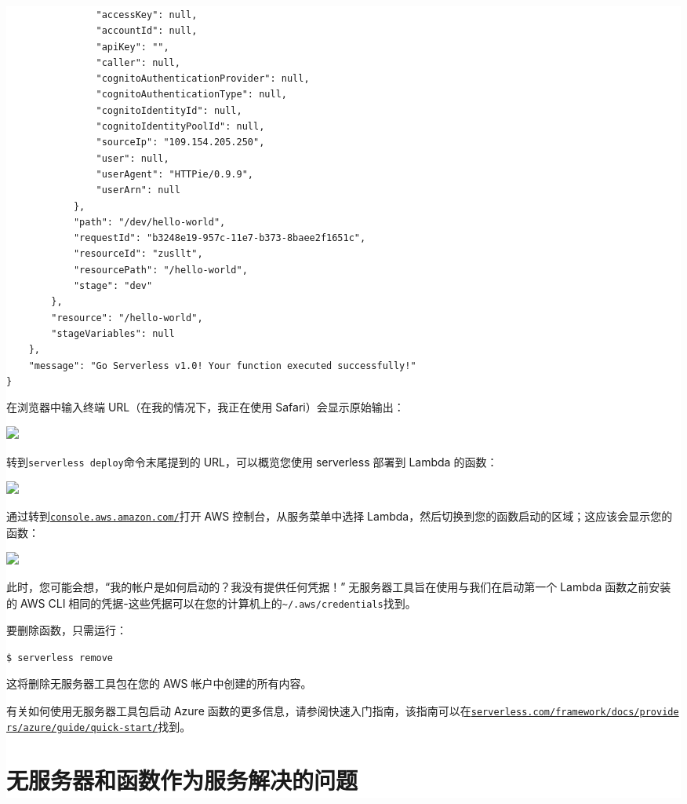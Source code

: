 ```
                "accessKey": null,
                "accountId": null,
                "apiKey": "",
                "caller": null,
                "cognitoAuthenticationProvider": null,
                "cognitoAuthenticationType": null,
                "cognitoIdentityId": null,
                "cognitoIdentityPoolId": null,
                "sourceIp": "109.154.205.250",
                "user": null,
                "userAgent": "HTTPie/0.9.9",
                "userArn": null
            },
            "path": "/dev/hello-world",
            "requestId": "b3248e19-957c-11e7-b373-8baee2f1651c",
            "resourceId": "zusllt",
            "resourcePath": "/hello-world",
            "stage": "dev"
        },
        "resource": "/hello-world",
        "stageVariables": null
    },
    "message": "Go Serverless v1.0! Your function executed successfully!"
}
```

在浏览器中输入终端 URL（在我的情况下，我正在使用 Safari）会显示原始输出：

![](https://github.com/OpenDocCN/freelearn-devops-pt2-zh/raw/master/docs/k8s-svls-app/img/9d4a4322-f408-4266-8db3-7f331506ad90.png)

转到`serverless deploy`命令末尾提到的 URL，可以概览您使用 serverless 部署到 Lambda 的函数：

![](https://github.com/OpenDocCN/freelearn-devops-pt2-zh/raw/master/docs/k8s-svls-app/img/c4b72966-2f3f-4a82-8996-cedbb2196a46.png)

通过转到[`console.aws.amazon.com/`](https://console.aws.amazon.com/)打开 AWS 控制台，从服务菜单中选择 Lambda，然后切换到您的函数启动的区域；这应该会显示您的函数：

![](https://github.com/OpenDocCN/freelearn-devops-pt2-zh/raw/master/docs/k8s-svls-app/img/def45ba0-8167-4302-aea8-fbcdfcd45caf.png)

此时，您可能会想，“我的帐户是如何启动的？我没有提供任何凭据！” 无服务器工具旨在使用与我们在启动第一个 Lambda 函数之前安装的 AWS CLI 相同的凭据-这些凭据可以在您的计算机上的`~/.aws/credentials`找到。

要删除函数，只需运行：

```
$ serverless remove
```

这将删除无服务器工具包在您的 AWS 帐户中创建的所有内容。

有关如何使用无服务器工具包启动 Azure 函数的更多信息，请参阅快速入门指南，该指南可以在[`serverless.com/framework/docs/providers/azure/guide/quick-start/`](https://serverless.com/framework/docs/providers/azure/guide/quick-start/)找到。

# 无服务器和函数作为服务解决的问题

